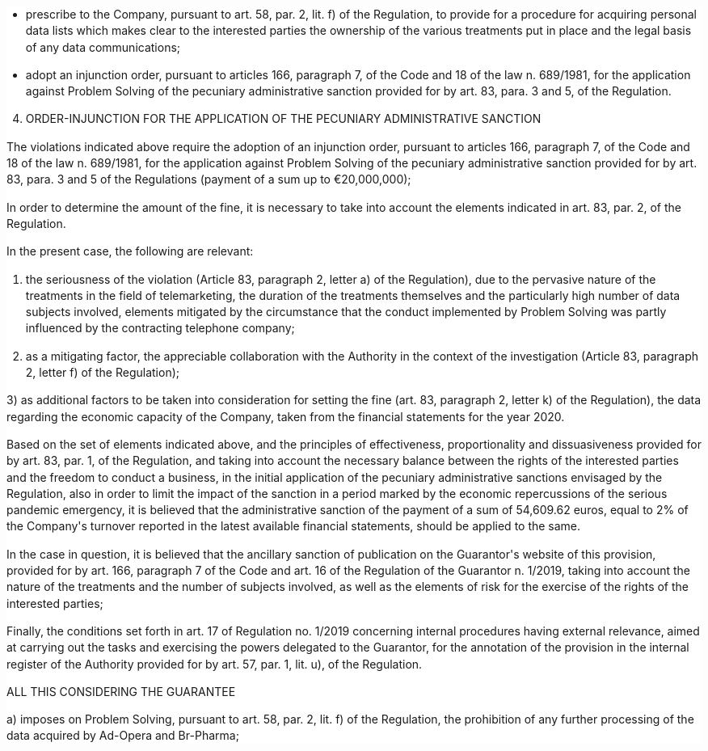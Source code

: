 - prescribe to the Company, pursuant to art. 58, par. 2, lit. f) of the Regulation, to provide for a procedure for acquiring personal data lists which makes clear to the interested parties the ownership of the various treatments put in place and the legal basis of any data communications;

- adopt an injunction order, pursuant to articles 166, paragraph 7, of the Code and 18 of the law n. 689/1981, for the application against Problem Solving of the pecuniary administrative sanction provided for by art. 83, para. 3 and 5, of the Regulation.

4. ORDER-INJUNCTION FOR THE APPLICATION OF THE PECUNIARY ADMINISTRATIVE SANCTION

The violations indicated above require the adoption of an injunction order, pursuant to articles 166, paragraph 7, of the Code and 18 of the law n. 689/1981, for the application against Problem Solving of the pecuniary administrative sanction provided for by art. 83, para. 3 and 5 of the Regulations (payment of a sum up to €20,000,000);

In order to determine the amount of the fine, it is necessary to take into account the elements indicated in art. 83, par. 2, of the Regulation.

In the present case, the following are relevant:

1) the seriousness of the violation (Article 83, paragraph 2, letter a) of the Regulation), due to the pervasive nature of the treatments in the field of telemarketing, the duration of the treatments themselves and the particularly high number of data subjects involved, elements mitigated by the circumstance that the conduct implemented by Problem Solving was partly influenced by the contracting telephone company;

2) as a mitigating factor, the appreciable collaboration with the Authority in the context of the investigation (Article 83, paragraph 2, letter f) of the Regulation);

3) as additional factors to be taken into consideration for setting the fine (art. 83, paragraph 2, letter k) of the Regulation), the data regarding the economic capacity of the Company, taken from the financial statements for the year 2020.

Based on the set of elements indicated above, and the principles of effectiveness, proportionality and dissuasiveness provided for by art. 83, par. 1, of the Regulation, and taking into account the necessary balance between the rights of the interested parties and the freedom to conduct a business, in the initial application of the pecuniary administrative sanctions envisaged by the Regulation, also in order to limit the impact of the sanction in a period marked by the economic repercussions of the serious pandemic emergency, it is believed that the administrative sanction of the payment of a sum of 54,609.62 euros, equal to 2% of the Company's turnover reported in the latest available financial statements, should be applied to the same.

In the case in question, it is believed that the ancillary sanction of publication on the Guarantor's website of this provision, provided for by art. 166, paragraph 7 of the Code and art. 16 of the Regulation of the Guarantor n. 1/2019, taking into account the nature of the treatments and the number of subjects involved, as well as the elements of risk for the exercise of the rights of the interested parties;

Finally, the conditions set forth in art. 17 of Regulation no. 1/2019 concerning internal procedures having external relevance, aimed at carrying out the tasks and exercising the powers delegated to the Guarantor, for the annotation of the provision in the internal register of the Authority provided for by art. 57, par. 1, lit. u), of the Regulation.

ALL THIS CONSIDERING THE GUARANTEE

a) imposes on Problem Solving, pursuant to art. 58, par. 2, lit. f) of the Regulation, the prohibition of any further processing of the data acquired by Ad-Opera and Br-Pharma;
